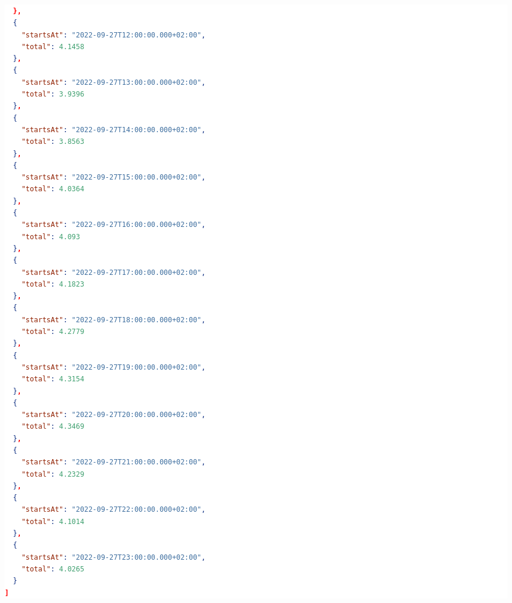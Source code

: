 ```json
  },
  {
    "startsAt": "2022-09-27T12:00:00.000+02:00",
    "total": 4.1458
  },
  {
    "startsAt": "2022-09-27T13:00:00.000+02:00",
    "total": 3.9396
  },
  {
    "startsAt": "2022-09-27T14:00:00.000+02:00",
    "total": 3.8563
  },
  {
    "startsAt": "2022-09-27T15:00:00.000+02:00",
    "total": 4.0364
  },
  {
    "startsAt": "2022-09-27T16:00:00.000+02:00",
    "total": 4.093
  },
  {
    "startsAt": "2022-09-27T17:00:00.000+02:00",
    "total": 4.1823
  },
  {
    "startsAt": "2022-09-27T18:00:00.000+02:00",
    "total": 4.2779
  },
  {
    "startsAt": "2022-09-27T19:00:00.000+02:00",
    "total": 4.3154
  },
  {
    "startsAt": "2022-09-27T20:00:00.000+02:00",
    "total": 4.3469
  },
  {
    "startsAt": "2022-09-27T21:00:00.000+02:00",
    "total": 4.2329
  },
  {
    "startsAt": "2022-09-27T22:00:00.000+02:00",
    "total": 4.1014
  },
  {
    "startsAt": "2022-09-27T23:00:00.000+02:00",
    "total": 4.0265
  }
]
```
